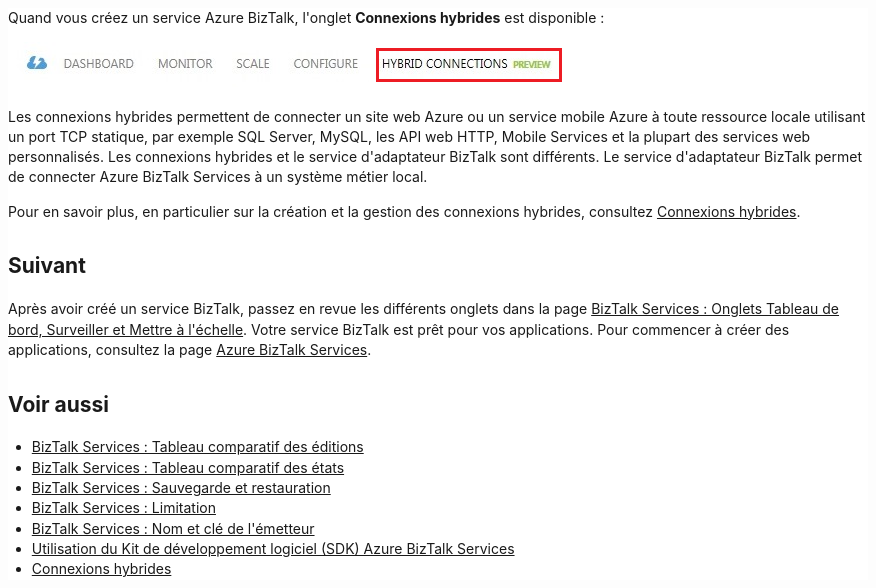 Quand vous créez un service Azure BizTalk, l'onglet **Connexions hybrides** est disponible :

![Onglet Connexions hybrides][Onglet Connexions hybrides]

Les connexions hybrides permettent de connecter un site web Azure ou un service mobile Azure à toute ressource locale utilisant un port TCP statique, par exemple SQL Server, MySQL, les API web HTTP, Mobile Services et la plupart des services web personnalisés. Les connexions hybrides et le service d'adaptateur BizTalk sont différents. Le service d'adaptateur BizTalk permet de connecter Azure BizTalk Services à un système métier local.

Pour en savoir plus, en particulier sur la création et la gestion des connexions hybrides, consultez [Connexions hybrides][Connexions hybrides].

## Suivant

Après avoir créé un service BizTalk, passez en revue les différents onglets dans la page [BizTalk Services : Onglets Tableau de bord, Surveiller et Mettre à l'échelle][Tableau de bord, Surveiller et Mettre à l'échelle]. Votre service BizTalk est prêt pour vos applications. Pour commencer à créer des applications, consultez la page [Azure BizTalk Services][Azure BizTalk Services].

## Voir aussi

-   [BizTalk Services : Tableau comparatif des éditions][BizTalk Services : Tableau comparatif des éditions]
-   [BizTalk Services : Tableau comparatif des états][BizTalk Services : Tableau comparatif des états]
-   [BizTalk Services : Sauvegarde et restauration][BizTalk Services : Sauvegarde et restauration]
-   [BizTalk Services : Limitation][BizTalk Services : Limitation]
-   [BizTalk Services : Nom et clé de l'émetteur][BizTalk Services : Nom et clé de l'émetteur]
-   [Utilisation du Kit de développement logiciel (SDK) Azure BizTalk Services][Utilisation du Kit de développement logiciel (SDK) Azure BizTalk Services]
-   [Connexions hybrides][Connexions hybrides]

  [Création d'un service BizTalk]: #BizTalk
  [Étapes postérieures à l'approvisionnement]: #PostProv
  [Explication des exigences]: #Requirements
  [Connexions hybrides (nouveauté)]: #HC
  [Version d'évaluation gratuite d'Azure]: http://go.microsoft.com/fwlink/p/?LinkID=239738
  [portail de gestion Azure]: http://go.microsoft.com/fwlink/p/?LinkID=213885
  [Sélectionnez le bouton Nouveau]: ./media/biztalk-provision-services/WABS_New.png
  [Sélectionnez BizTalk Service, puis Création personnalisée]: ./media/biztalk-provision-services/WABS_NewBizTalkService.png
  [BizTalk Services : Tableau comparatif des éditions]: http://go.microsoft.com/fwlink/p/?LinkID=302279
  [Icône d'avancement affichée à la fin de l'opération]: ./media/biztalk-provision-services/WABS_ProgressComplete.png
  [Tableau de bord, Surveiller et Mettre à l'échelle]: http://go.microsoft.com/fwlink/p/?LinkID=302281
  [BizTalk Services : Tableau comparatif des états]: http://go.microsoft.com/fwlink/p/?LinkID=329870
  [Installer le certificat sur un ordinateur local]: #InstallCert
  [Ajouter un certificat prêt pour la production]: #AddCert
  [Obtenir l'espace de noms Access Control]: #ACS
  [Modifier le certificat SSL]: ./media/biztalk-provision-services/WABS_QuickGlance.png
  [Sélectionnez Informations de connexion]: ./media/biztalk-provision-services/WABS_ACSConnectInformation.png
  [Identités de service ACS dans le portail de gestion Access Control]: ./media/biztalk-provision-services/WABS_ACSServiceIdentities.png
  [Gestion de votre espace de noms ACS]: http://go.microsoft.com/fwlink/p/?LinkID=285670
  [Abonnements Azure]: https://account.windowsazure.com/Subscriptions
  [Gestion des abonnements et des comptes de stockage dans le portail de gestion Azure]: http://go.microsoft.com/fwlink/p/?LinkID=267577
  [Comptes et facturation dans la base de données SQL Azure]: http://go.microsoft.com/fwlink/p/?LinkID=234930
  [Stockage]: http://go.microsoft.com/fwlink/p/?LinkID=285671
  [Onglet Connexions hybrides]: ./media/biztalk-provision-services/WABS_HybridConnectionTab.png
  [Connexions hybrides]: http://go.microsoft.com/fwlink/p/?LinkID=397274
  [Azure BizTalk Services]: http://go.microsoft.com/fwlink/p/?LinkID=235197
  [BizTalk Services : Sauvegarde et restauration]: http://go.microsoft.com/fwlink/p/?LinkID=329873
  [BizTalk Services : Limitation]: http://go.microsoft.com/fwlink/p/?LinkID=302282
  [BizTalk Services : Nom et clé de l'émetteur]: http://go.microsoft.com/fwlink/p/?LinkID=303941
  [Utilisation du Kit de développement logiciel (SDK) Azure BizTalk Services]: http://go.microsoft.com/fwlink/p/?LinkID=302335
